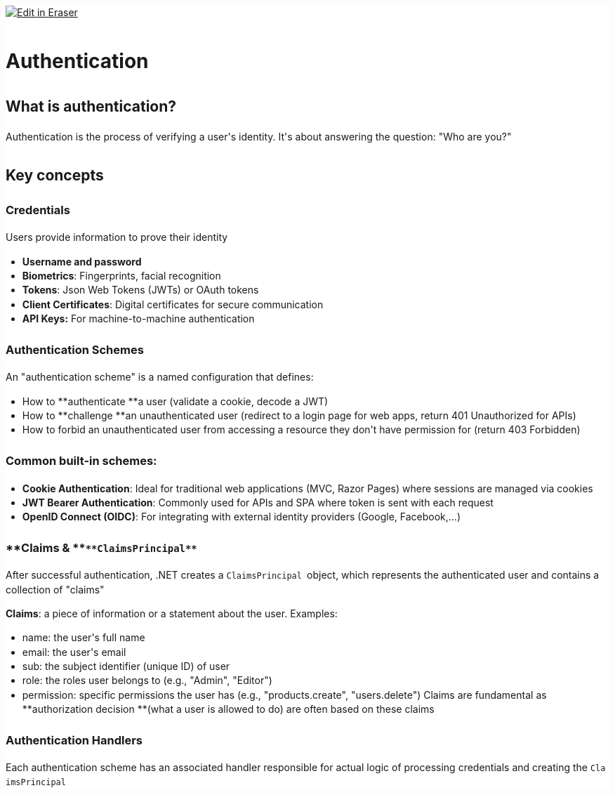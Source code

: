 <p><a target="_blank" href="https://app.eraser.io/workspace/2RMHJkLbQMUFa154zCMY" id="edit-in-eraser-github-link"><img alt="Edit in Eraser" src="https://firebasestorage.googleapis.com/v0/b/second-petal-295822.appspot.com/o/images%2Fgithub%2FOpen%20in%20Eraser.svg?alt=media&amp;token=968381c8-a7e7-472a-8ed6-4a6626da5501"></a></p>

# Authentication
## What is authentication?
Authentication is the process of verifying a user's identity. It's about answering the question:  "Who are you?"

## Key concepts
### Credentials
Users provide information to prove their identity

- **Username and password**
- **Biometrics**: Fingerprints, facial recognition
- **Tokens**: Json Web Tokens (JWTs) or OAuth tokens
- **Client Certificates**: Digital certificates for secure communication
- **API Keys:** For machine-to-machine authentication
### Authentication Schemes
An "authentication scheme" is a named configuration that defines:

- How to **authenticate **a user (validate a cookie, decode a JWT)
- How to **challenge **an unauthenticated user (redirect to a login page for web apps, return 401 Unauthorized for APIs)
- How to forbid an unauthenticated user from accessing a resource they don't have permission for (return 403 Forbidden)
### Common built-in schemes:
- **Cookie Authentication**: Ideal for traditional web applications (MVC, Razor Pages) where sessions are managed via cookies
- **JWT Bearer Authentication**: Commonly used for APIs and SPA where token is sent with each request
- **OpenID Connect (OIDC)**: For integrating with external identity providers (Google, Facebook,...)
### **Claims & **`**ClaimsPrincipal**` 
After successful authentication, .NET creates a `ClaimsPrincipal `object, which represents the authenticated user and contains a collection of "claims"

**Claims**: a piece of information or a statement about the user. Examples:

- name: the user's full name
- email: the user's email
- sub: the subject identifier (unique ID) of user
- role: the roles user belongs to (e.g., "Admin", "Editor")
- permission: specific permissions the user has (e.g., "products.create", "users.delete")
Claims are fundamental as **authorization decision **(what a user is allowed to do) are often based on these claims

### **Authentication Handlers**
Each authentication scheme has an associated handler responsible for actual logic of processing credentials  and creating the `ClaimsPrincipal` 
